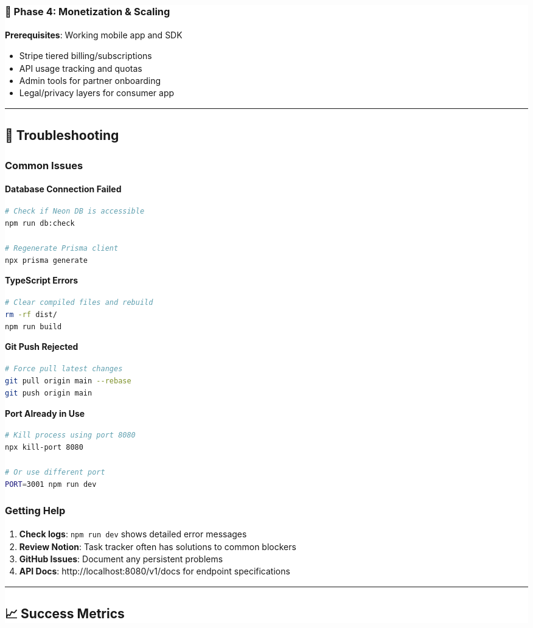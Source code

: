 ### 💼 Phase 4: Monetization & Scaling
**Prerequisites**: Working mobile app and SDK
- Stripe tiered billing/subscriptions
- API usage tracking and quotas
- Admin tools for partner onboarding
- Legal/privacy layers for consumer app

---

## 🚨 Troubleshooting

### Common Issues

**Database Connection Failed**
```bash
# Check if Neon DB is accessible
npm run db:check

# Regenerate Prisma client
npx prisma generate
```

**TypeScript Errors**
```bash
# Clear compiled files and rebuild
rm -rf dist/
npm run build
```

**Git Push Rejected**
```bash
# Force pull latest changes
git pull origin main --rebase
git push origin main
```

**Port Already in Use**
```bash
# Kill process using port 8080
npx kill-port 8080

# Or use different port
PORT=3001 npm run dev
```

### Getting Help
1. **Check logs**: `npm run dev` shows detailed error messages
2. **Review Notion**: Task tracker often has solutions to common blockers
3. **GitHub Issues**: Document any persistent problems
4. **API Docs**: http://localhost:8080/v1/docs for endpoint specifications

---

## 📈 Success Metrics
